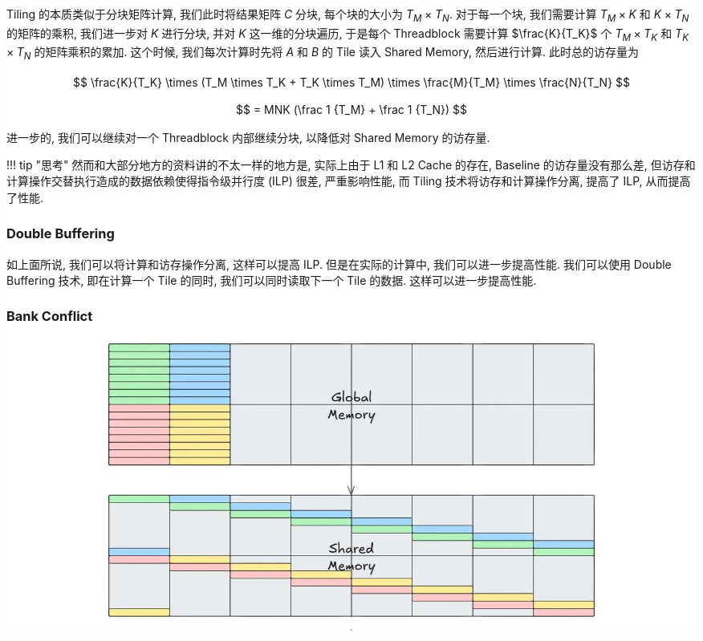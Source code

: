 Tiling 的本质类似于分块矩阵计算, 我们此时将结果矩阵 $C$ 分块, 每个块的大小为 $T_M \times T_N$. 对于每一个块, 我们需要计算 $T_M \times K$ 和 $K \times T_N$ 的矩阵的乘积, 我们进一步对 $K$ 进行分块, 并对 $K$ 这一维的分块遍历, 于是每个 Threadblock 需要计算 $\frac{K}{T_K}$ 个 $T_M \times T_K$ 和 $T_K \times T_N$ 的矩阵乘积的累加. 这个时候, 我们每次计算时先将 $A$ 和 $B$ 的 Tile 读入 Shared Memory, 然后进行计算. 此时总的访存量为

$$
\frac{K}{T_K} \times (T_M \times T_K + T_K \times T_M) \times \frac{M}{T_M} \times \frac{N}{T_N}
$$

$$
 = MNK (\frac 1 {T_M} + \frac 1 {T_N})
$$

进一步的, 我们可以继续对一个 Threadblock 内部继续分块, 以降低对 Shared Memory 的访存量. 

!!! tip "思考"
    然而和大部分地方的资料讲的不太一样的地方是, 实际上由于 L1 和 L2 Cache 的存在, Baseline 的访存量没有那么差, 但访存和计算操作交替执行造成的数据依赖使得指令级并行度 (ILP) 很差, 严重影响性能, 而 Tiling 技术将访存和计算操作分离, 提高了 ILP, 从而提高了性能. 

### Double Buffering

如上面所说, 我们可以将计算和访存操作分离, 这样可以提高 ILP. 但是在实际的计算中, 我们可以进一步提高性能. 我们可以使用 Double Buffering 技术, 即在计算一个 Tile 的同时, 我们可以同时读取下一个 Tile 的数据. 这样可以进一步提高性能. 

### Bank Conflict

<center><img src="image/swizzle.webp" alt="im2col" style="zoom:60%;" /></center>
